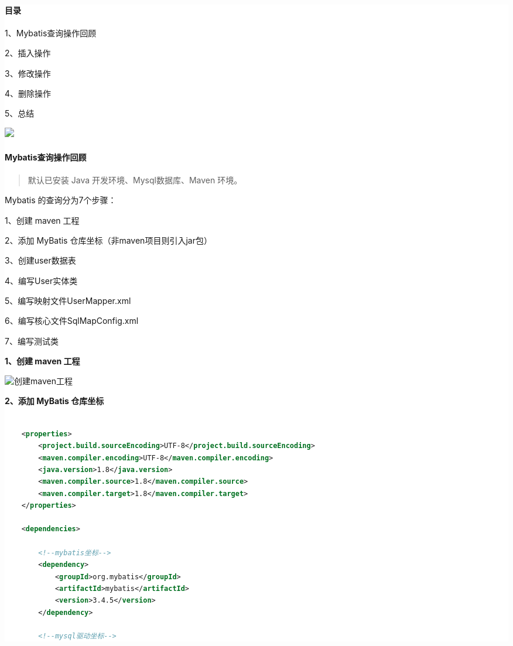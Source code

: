 
#### 目录



1、Mybatis查询操作回顾

2、插入操作

3、修改操作

4、删除操作

5、总结



![](http://www.panshenlian.com/images/post/00_old_article_images/sourceMaterial/01.png)
####    Mybatis查询操作回顾



> 默认已安装 Java 开发环境、Mysql数据库、Maven 环境。



Mybatis 的查询分为7个步骤：



1、创建 maven 工程

2、添加 MyBatis 仓库坐标（非maven项目则引入jar包）

3、创建user数据表

4、编写User实体类

5、编写映射文件UserMapper.xml

6、编写核心文件SqlMapConfig.xml

7、编写测试类



**1、创建 maven 工程**



![创建maven工程](http://www.panshenlian.com/images/post/00_old_article_images/Mybatis/project01/01_new_maven_project.png)





**2、添加 MyBatis 仓库坐标**



``` xml

    <properties>
        <project.build.sourceEncoding>UTF-8</project.build.sourceEncoding>
        <maven.compiler.encoding>UTF-8</maven.compiler.encoding>
        <java.version>1.8</java.version>
        <maven.compiler.source>1.8</maven.compiler.source>
        <maven.compiler.target>1.8</maven.compiler.target>
    </properties>

    <dependencies>

        <!--mybatis坐标-->
        <dependency>
            <groupId>org.mybatis</groupId>
            <artifactId>mybatis</artifactId>
            <version>3.4.5</version>
        </dependency>

        <!--mysql驱动坐标-->
```